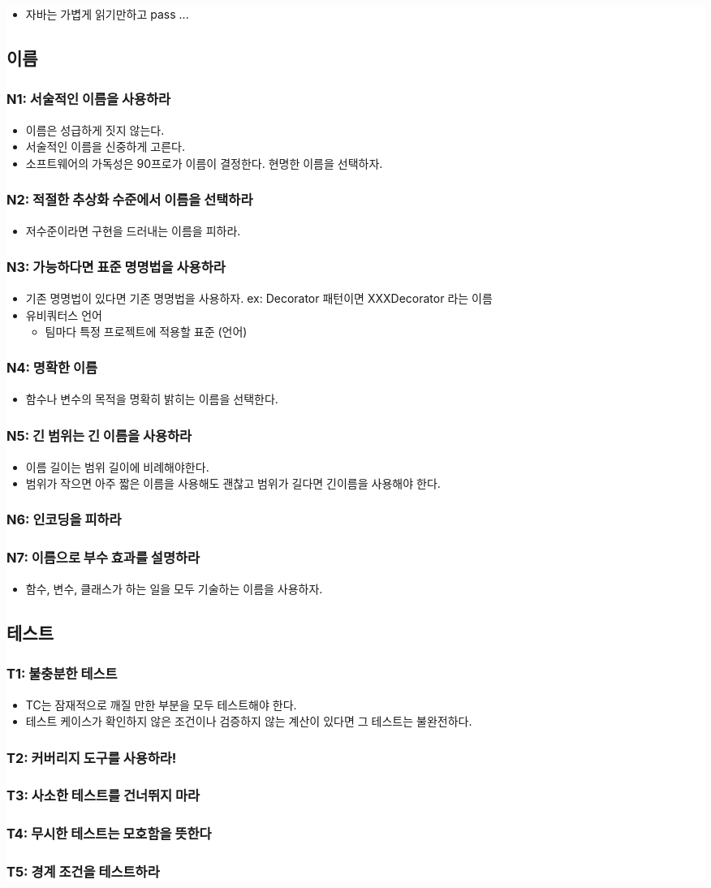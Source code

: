 - 자바는 가볍게 읽기만하고 pass ...

## 이름

### N1: 서술적인 이름을 사용하라

- 이름은 성급하게 짓지 않는다.
- 서술적인 이름을 신중하게 고른다.
- 소프트웨어의 가독성은 90프로가 이름이 결정한다. 현명한 이름을 선택하자.

### N2: 적절한 추상화 수준에서 이름을 선택하라

- 저수준이라면 구현을 드러내는 이름을 피하라.

### N3: 가능하다면 표준 명명법을 사용하라

- 기존 명명법이 있다면 기존 명명법을 사용하자. ex: Decorator 패턴이면 XXXDecorator 라는 이름
- 유비쿼터스 언어
  - 팀마다 특정 프로젝트에 적용할 표준 (언어)

### N4: 명확한 이름

- 함수나 변수의 목적을 명확히 밝히는 이름을 선택한다.

### N5: 긴 범위는 긴 이름을 사용하라

- 이름 길이는 범위 길이에 비례해야한다.
- 범위가 작으면 아주 짧은 이름을 사용해도 괜찮고 범위가 길다면 긴이름을 사용해야 한다.

### N6: 인코딩을 피하라

### N7: 이름으로 부수 효과를 설명하라

- 함수, 변수, 클래스가 하는 일을 모두 기술하는 이름을 사용하자.

## 테스트

### T1: 불충분한 테스트

- TC는 잠재적으로 깨질 만한 부분을 모두 테스트해야 한다.
- 테스트 케이스가 확인하지 않은 조건이나 검증하지 않는 계산이 있다면 그 테스트는 불완전하다.

### T2: 커버리지 도구를 사용하라!

### T3: 사소한 테스트를 건너뛰지 마라

### T4: 무시한 테스트는 모호함을 뜻한다

### T5: 경계 조건을 테스트하라
